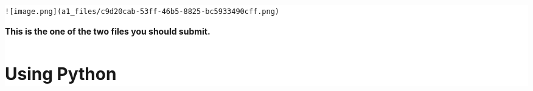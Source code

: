     ![image.png](a1_files/c9d20cab-53ff-46b5-8825-bc5933490cff.png)
    

**This is the one of the two files you should submit.**

# Using Python
